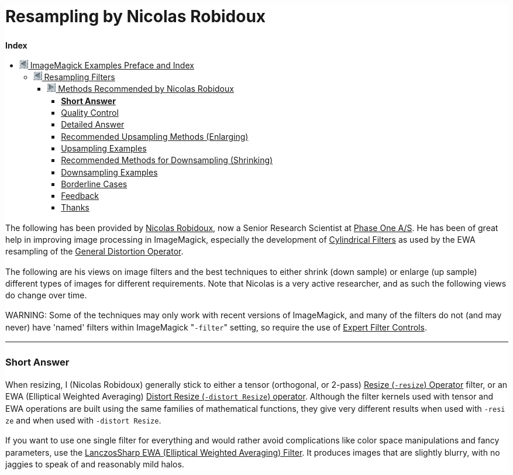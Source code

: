 # Resampling by Nicolas Robidoux

**Index**  
  
 * [![](../../img_www/granitesm_left.gif) ImageMagick Examples Preface and Index](../../)
   * [![](../../img_www/granitesm_left.gif) Resampling Filters](../)
     * [![](../../img_www/granitesm_right.gif) Methods Recommended by Nicolas Robidoux](#short)
       * [**Short Answer**](#short)
       * [Quality Control](#quality)
       * [Detailed Answer](#detailed)
       * [Recommended Upsampling Methods (Enlarging)](#upsampling)
       * [Upsampling Examples](#upsampling_examples)
       * [Recommended Methods for Downsampling (Shrinking)](#downsample)
       * [Downsampling Examples](#downsampling_examples)
       * [Borderline Cases](#borderline)
       * [Feedback](#feedback)
       * [Thanks](#thanks)

The following has been provided by [Nicolas Robidoux](http://ca.linkedin.com/pub/nicolas-robidoux/40/3ab/b73), now a Senior Research Scientist at [Phase One A/S](http://www.phaseone.com).
He has been of great help in improving image processing in ImageMagick, especially the development of [Cylindrical Filters](../#cylindrical) as used by the EWA resampling of the [General Distortion Operator](../../distorts/#distort).

The following are his views on image filters and the best techniques to either shrink (down sample) or enlarge (up sample) different types of images for different requirements.
Note that Nicolas is a very active researcher, and as such the following views do change over time.

WARNING: Some of the techniques may only work with recent versions of ImageMagick, and many of the filters do not (and may never) have 'named' filters within ImageMagick "`-filter`" setting, so require the use of [Expert Filter Controls](../#options).

------------------------------------------------------------------------

### Short Answer

When resizing, I (Nicolas Robidoux) generally stick to either a tensor (orthogonal, or 2-pass) [Resize (`-resize`) Operator](../../resize/#resize) filter, or an EWA (Elliptical Weighted Averaging) [Distort Resize (`-distort Resize`) operator](../../resize/#distort_resize).
Although the filter kernels used with tensor and EWA operations are built using the same families of mathematical functions, they give very different results when used with `-resize` and when used with `-distort Resize`.
  
 If you want to use one single filter for everything and would rather avoid complications like color space manipulations and fancy parameters, use the [LanczosSharp EWA (Elliptical Weighted Averaging) Filter](../#lanczos_sharp).
It produces images that are slightly blurry, with no jaggies to speak of and reasonably mild halos.
